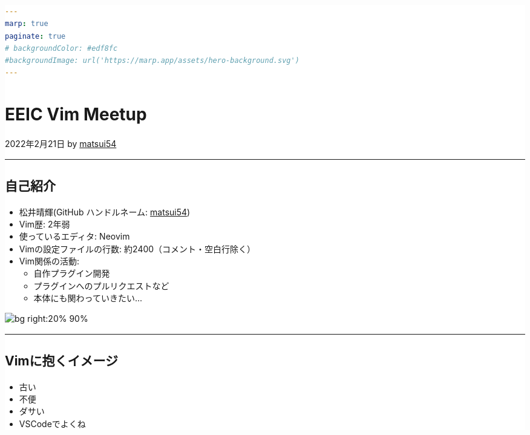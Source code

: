 ```yaml
---
marp: true
paginate: true
# backgroundColor: #edf8fc
#backgroundImage: url('https://marp.app/assets/hero-background.svg')
---
```


<style>
{
  font-size: 28px;
}
h5 {
  font-size: 15px;
}
</style>

# EEIC Vim Meetup

2022年2月21日
by [matsui54](https://github.com/matsui54)










---

## 自己紹介

- 松井晴輝(GitHub ハンドルネーム: [matsui54](https://github.com/matsui54))
- Vim歴: 2年弱
- 使っているエディタ: Neovim
- Vimの設定ファイルの行数: 
  約2400（コメント・空白行除く）
- Vim関係の活動: 
  - 自作プラグイン開発
  - プラグインへのプルリクエストなど
  - 本体にも関わっていきたい...

![bg right:20% 90%](https://avatars.githubusercontent.com/u/63794197?v=4)

[^1]: https://vim-jp.org/vim-users-jp/2009/07/10/Hack-39.html

---

## Vimに抱くイメージ
- 古い
- 不便
- ダサい
- VSCodeでよくね

